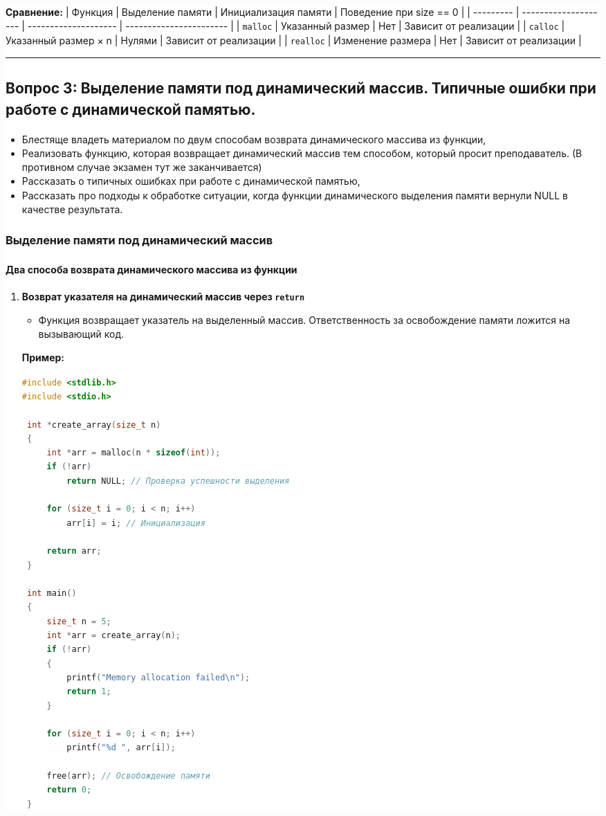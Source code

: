 **Сравнение:**
| Функция   | Выделение памяти     | Инициализация памяти | Поведение при size == 0 |
| --------- | -------------------- | -------------------- | ----------------------- |
| `malloc`  | Указанный размер     | Нет                  | Зависит от реализации   |
| `calloc`  | Указанный размер × n | Нулями               | Зависит от реализации   |
| `realloc` | Изменение размера    | Нет                  | Зависит от реализации   |

---

## **Вопрос 3:** Выделение памяти под динамический массив. Типичные ошибки при работе с динамической памятью.
*   Блестяще владеть материалом по двум способам возврата динамического массива из функции,
*   Реализовать функцию, которая возвращает динамический массив тем способом, который просит преподаватель. (В противном случае экзамен тут же заканчивается)
*   Рассказать о типичных ошибках при работе с динамической памятью,
*   Рассказать про подходы к обработке ситуации, когда функции динамического выделения памяти вернули NULL в качестве результата.

### **Выделение памяти под динамический массив**

#### **Два способа возврата динамического массива из функции**

1. **Возврат указателя на динамический массив через `return`**
   - Функция возвращает указатель на выделенный массив. Ответственность за освобождение памяти ложится на вызывающий код.

   **Пример:**
   ```c
   #include <stdlib.h>
   #include <stdio.h>

    int *create_array(size_t n) 
    {
        int *arr = malloc(n * sizeof(int));
        if (!arr) 
            return NULL; // Проверка успешности выделения

        for (size_t i = 0; i < n; i++) 
            arr[i] = i; // Инициализация

        return arr;
    }

    int main() 
    {
        size_t n = 5;
        int *arr = create_array(n);
        if (!arr) 
        {
            printf("Memory allocation failed\n");
            return 1;
        }

        for (size_t i = 0; i < n; i++) 
            printf("%d ", arr[i]);

        free(arr); // Освобождение памяти
        return 0;
    }
   ```
